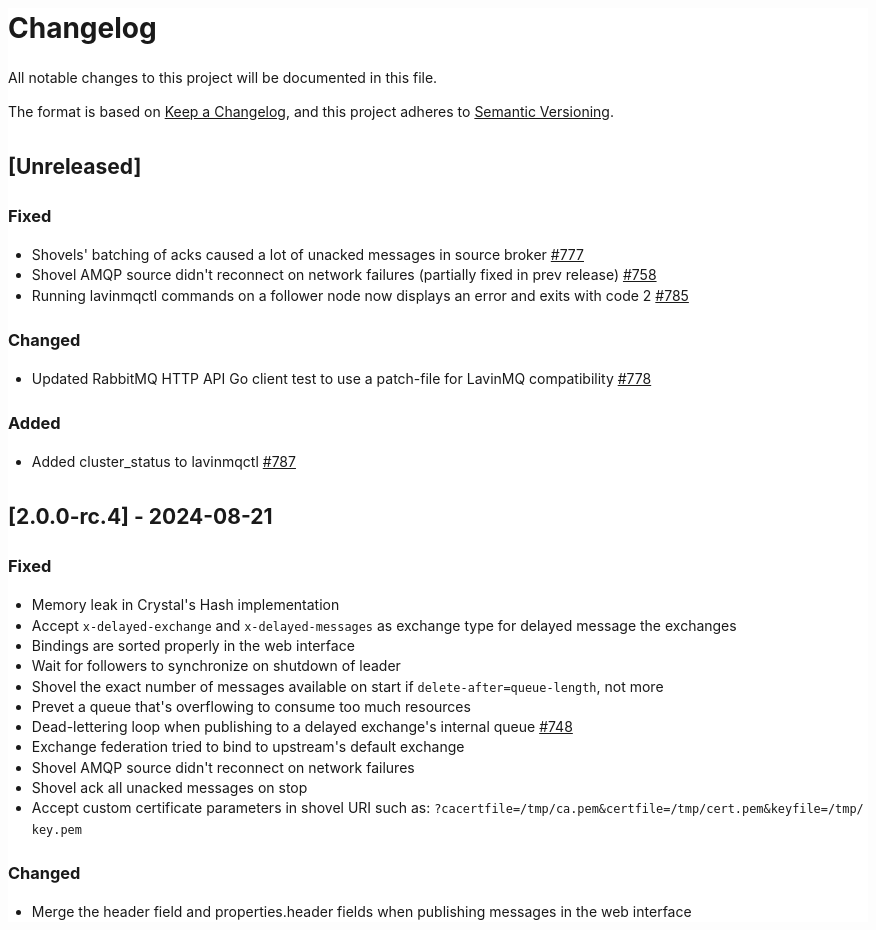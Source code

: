 # Changelog

All notable changes to this project will be documented in this file.

The format is based on [Keep a Changelog](https://keepachangelog.com/en/1.1.0/),
and this project adheres to [Semantic Versioning](https://semver.org/spec/v2.0.0.html).

## [Unreleased]

### Fixed

- Shovels' batching of acks caused a lot of unacked messages in source broker [#777](https://github.com/cloudamqp/lavinmq/pull/777)
- Shovel AMQP source didn't reconnect on network failures (partially fixed in prev release) [#758](https://github.com/cloudamqp/lavinmq/pull/758)
- Running lavinmqctl commands on a follower node now displays an error and exits with code 2 [#785](https://github.com/cloudamqp/lavinmq/pull/785)

### Changed

- Updated RabbitMQ HTTP API Go client test to use a patch-file for LavinMQ compatibility [#778](https://github.com/cloudamqp/lavinmq/pull/778)

### Added

- Added cluster_status to lavinmqctl [#787](https://github.com/cloudamqp/lavinmq/pull/787)

## [2.0.0-rc.4] - 2024-08-21

### Fixed

- Memory leak in Crystal's Hash implementation
- Accept `x-delayed-exchange` and `x-delayed-messages` as exchange type for delayed message the exchanges
- Bindings are sorted properly in the web interface
- Wait for followers to synchronize on shutdown of leader
- Shovel the exact number of messages available on start if `delete-after=queue-length`, not more
- Prevet a queue that's overflowing to consume too much resources
- Dead-lettering loop when publishing to a delayed exchange's internal queue [#748](https://github.com/cloudamqp/lavinmq/pull/748)
- Exchange federation tried to bind to upstream's default exchange
- Shovel AMQP source didn't reconnect on network failures
- Shovel ack all unacked messages on stop
- Accept custom certificate parameters in shovel URI such as: `?cacertfile=/tmp/ca.pem&certfile=/tmp/cert.pem&keyfile=/tmp/key.pem`

### Changed

- Merge the header field and properties.header fields when publishing messages in the web interface
